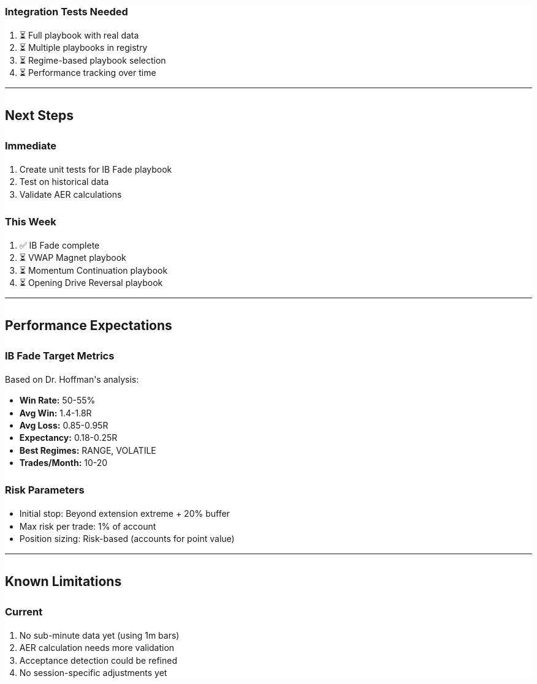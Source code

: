 ### Integration Tests Needed
1. ⏳ Full playbook with real data
2. ⏳ Multiple playbooks in registry
3. ⏳ Regime-based playbook selection
4. ⏳ Performance tracking over time

---

## Next Steps

### Immediate
1. Create unit tests for IB Fade playbook
2. Test on historical data
3. Validate AER calculations

### This Week
1. ✅ IB Fade complete
2. ⏳ VWAP Magnet playbook
3. ⏳ Momentum Continuation playbook
4. ⏳ Opening Drive Reversal playbook

---

## Performance Expectations

### IB Fade Target Metrics
Based on Dr. Hoffman's analysis:
- **Win Rate:** 50-55%
- **Avg Win:** 1.4-1.8R
- **Avg Loss:** 0.85-0.95R
- **Expectancy:** 0.18-0.25R
- **Best Regimes:** RANGE, VOLATILE
- **Trades/Month:** 10-20

### Risk Parameters
- Initial stop: Beyond extension extreme + 20% buffer
- Max risk per trade: 1% of account
- Position sizing: Risk-based (accounts for point value)

---

## Known Limitations

### Current
1. No sub-minute data yet (using 1m bars)
2. AER calculation needs more validation
3. Acceptance detection could be refined
4. No session-specific adjustments yet

